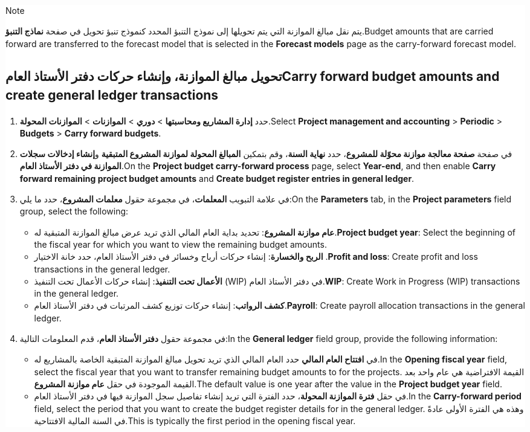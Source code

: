 > [!NOTE]
> <span data-ttu-id="18a12-121">يتم نقل مبالغ الموازنة التي يتم تحويلها إلى نموذج التنبؤ المحدد كنموذج تنبؤ تحويل في صفحة **نماذج التنبؤ**.</span><span class="sxs-lookup"><span data-stu-id="18a12-121">Budget amounts that are carried forward are transferred to the forecast model that is selected in the **Forecast models** page as the carry-forward forecast model.</span></span>  

## <a name="carry-forward-budget-amounts-and-create-general-ledger-transactions"></a><a name="carry-forward"></a><span data-ttu-id="18a12-122">تحويل مبالغ الموازنة، وإنشاء حركات دفتر الأستاذ العام</span><span class="sxs-lookup"><span data-stu-id="18a12-122">Carry forward budget amounts and create general ledger transactions</span></span>

1.  <span data-ttu-id="18a12-123">حدد **إدارة المشاريع ومحاسبتها** > **دوري** > **الموازنات** > **الموازنات المحولة**.</span><span class="sxs-lookup"><span data-stu-id="18a12-123">Select **Project management and accounting** > **Periodic** > **Budgets** > **Carry forward budgets**.</span></span> 
2. <span data-ttu-id="18a12-124">في صفحة **صفحة معالجة موازنة محوّلة للمشروع‬**، حدد **نهاية السنة**، وقم بتمكين **المبالغ المحولة لموازنة المشروع المتبقية‬** و**إنشاء إدخالات سجلات الموازنة في دفتر الأستاذ العام**.</span><span class="sxs-lookup"><span data-stu-id="18a12-124">On the **Project budget carry-forward process** page, select **Year-end**, and then enable **Carry forward remaining project budget amounts** and **Create budget register entries in general ledger**.</span></span> 
3. <span data-ttu-id="18a12-125">في علامة التبويب **المعلمات**، في مجموعة حقول **معلمات المشروع**، حدد ما يلي:</span><span class="sxs-lookup"><span data-stu-id="18a12-125">On the **Parameters** tab, in the **Project parameters** field group, select the following:</span></span>

   - <span data-ttu-id="18a12-126">**عام موازنة المشروع**: تحديد بداية العام المالي الذي تريد عرض مبالغ الموازنة المتبقية له.</span><span class="sxs-lookup"><span data-stu-id="18a12-126">**Project budget year**: Select the beginning of the fiscal year for which you want to view the remaining budget amounts.</span></span> 
   - <span data-ttu-id="18a12-127">**الربح والخسارة**: إنشاء حركات أرباح وخسائر في دفتر الأستاذ العام، حدد خانة الاختيار .</span><span class="sxs-lookup"><span data-stu-id="18a12-127">**Profit and loss**: Create profit and loss transactions in the general ledger.</span></span> 
   -  <span data-ttu-id="18a12-128">**الأعمال تحت التنفيذ**: إنشاء حركات الأعمال تحت التنفيذ (WIP) في دفتر الأستاذ العام.</span><span class="sxs-lookup"><span data-stu-id="18a12-128">**WIP**: Create Work in Progress (WIP) transactions in the general ledger.</span></span>
   -  <span data-ttu-id="18a12-129">**كشف الرواتب**: إنشاء حركات توزيع كشف المرتبات في دفتر الأستاذ العام.</span><span class="sxs-lookup"><span data-stu-id="18a12-129">**Payroll**: Create payroll allocation transactions in the general ledger.</span></span> 

5. <span data-ttu-id="18a12-130">في مجموعة حقول **دفتر الأستاذ العام**، قدم المعلومات التالية:</span><span class="sxs-lookup"><span data-stu-id="18a12-130">In the **General ledger** field group, provide the following information:</span></span> 

   - <span data-ttu-id="18a12-131">في **افتتاح العام المالي** حدد العام المالي الذي تريد تحويل مبالغ الموازنة المتبقية الخاصة بالمشاريع له.</span><span class="sxs-lookup"><span data-stu-id="18a12-131">In the **Opening fiscal year** field, select the fiscal year that you want to transfer remaining budget amounts to for the projects.</span></span> <span data-ttu-id="18a12-132">القيمة الافتراضية هي عام واحد بعد القيمة الموجودة في حقل **عام موازنة المشروع**.</span><span class="sxs-lookup"><span data-stu-id="18a12-132">The default value is one year after the value in the **Project budget year** field.</span></span>
   -  <span data-ttu-id="18a12-133">في حقل **فترة الموازنة المحولة**، حدد الفترة التي تريد إنشاء تفاصيل سجل الموازنة فيها في دفتر الأستاذ العام.</span><span class="sxs-lookup"><span data-stu-id="18a12-133">In the **Carry-forward period** field, select the period that you want to create the budget register details for in the general ledger.</span></span> <span data-ttu-id="18a12-134">وهذه هي الفترة الأولى عادةً في السنة المالية الافتتاحية.</span><span class="sxs-lookup"><span data-stu-id="18a12-134">This is typically the first period in the opening fiscal year.</span></span>
